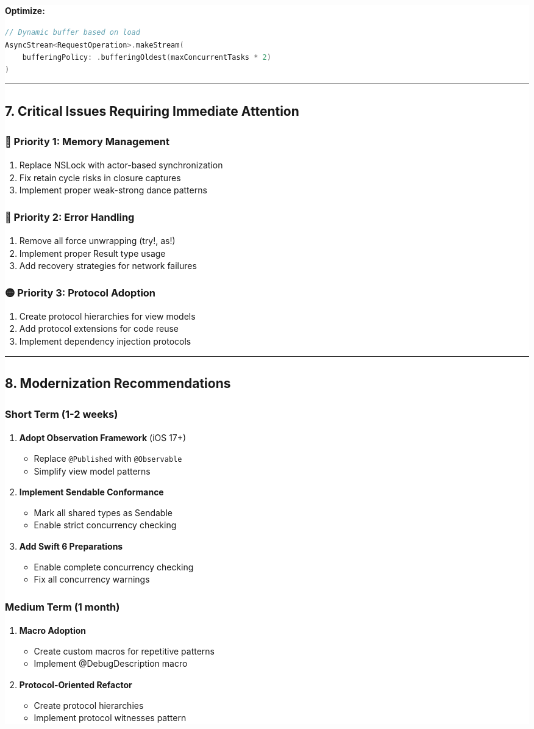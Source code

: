 **Optimize:**
```swift
// Dynamic buffer based on load
AsyncStream<RequestOperation>.makeStream(
    bufferingPolicy: .bufferingOldest(maxConcurrentTasks * 2)
)
```

---

## 7. Critical Issues Requiring Immediate Attention

### 🔴 Priority 1: Memory Management
1. Replace NSLock with actor-based synchronization
2. Fix retain cycle risks in closure captures
3. Implement proper weak-strong dance patterns

### 🔴 Priority 2: Error Handling
1. Remove all force unwrapping (try!, as!)
2. Implement proper Result type usage
3. Add recovery strategies for network failures

### 🟡 Priority 3: Protocol Adoption
1. Create protocol hierarchies for view models
2. Add protocol extensions for code reuse
3. Implement dependency injection protocols

---

## 8. Modernization Recommendations

### Short Term (1-2 weeks)
1. **Adopt Observation Framework** (iOS 17+)
   - Replace `@Published` with `@Observable`
   - Simplify view model patterns

2. **Implement Sendable Conformance**
   - Mark all shared types as Sendable
   - Enable strict concurrency checking

3. **Add Swift 6 Preparations**
   - Enable complete concurrency checking
   - Fix all concurrency warnings

### Medium Term (1 month)
1. **Macro Adoption**
   - Create custom macros for repetitive patterns
   - Implement @DebugDescription macro

2. **Protocol-Oriented Refactor**
   - Create protocol hierarchies
   - Implement protocol witnesses pattern

